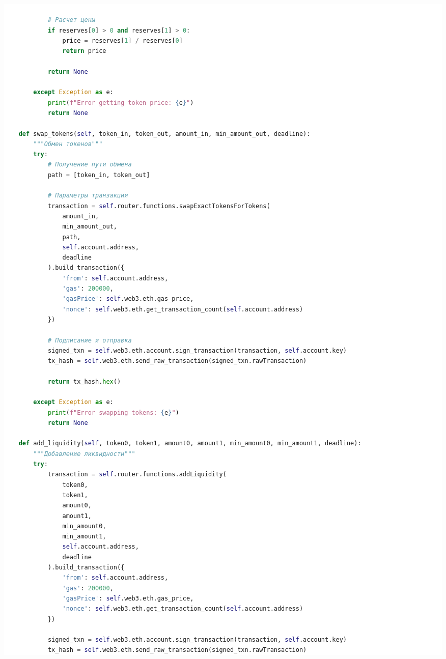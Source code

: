 ```python
            
            # Расчет цены
            if reserves[0] > 0 and reserves[1] > 0:
                price = reserves[1] / reserves[0]
                return price
            
            return None
            
        except Exception as e:
            print(f"Error getting token price: {e}")
            return None
    
    def swap_tokens(self, token_in, token_out, amount_in, min_amount_out, deadline):
        """Обмен токенов"""
        try:
            # Получение пути обмена
            path = [token_in, token_out]
            
            # Параметры транзакции
            transaction = self.router.functions.swapExactTokensForTokens(
                amount_in,
                min_amount_out,
                path,
                self.account.address,
                deadline
            ).build_transaction({
                'from': self.account.address,
                'gas': 200000,
                'gasPrice': self.web3.eth.gas_price,
                'nonce': self.web3.eth.get_transaction_count(self.account.address)
            })
            
            # Подписание и отправка
            signed_txn = self.web3.eth.account.sign_transaction(transaction, self.account.key)
            tx_hash = self.web3.eth.send_raw_transaction(signed_txn.rawTransaction)
            
            return tx_hash.hex()
            
        except Exception as e:
            print(f"Error swapping tokens: {e}")
            return None
    
    def add_liquidity(self, token0, token1, amount0, amount1, min_amount0, min_amount1, deadline):
        """Добавление ликвидности"""
        try:
            transaction = self.router.functions.addLiquidity(
                token0,
                token1,
                amount0,
                amount1,
                min_amount0,
                min_amount1,
                self.account.address,
                deadline
            ).build_transaction({
                'from': self.account.address,
                'gas': 200000,
                'gasPrice': self.web3.eth.gas_price,
                'nonce': self.web3.eth.get_transaction_count(self.account.address)
            })
            
            signed_txn = self.web3.eth.account.sign_transaction(transaction, self.account.key)
            tx_hash = self.web3.eth.send_raw_transaction(signed_txn.rawTransaction)
```